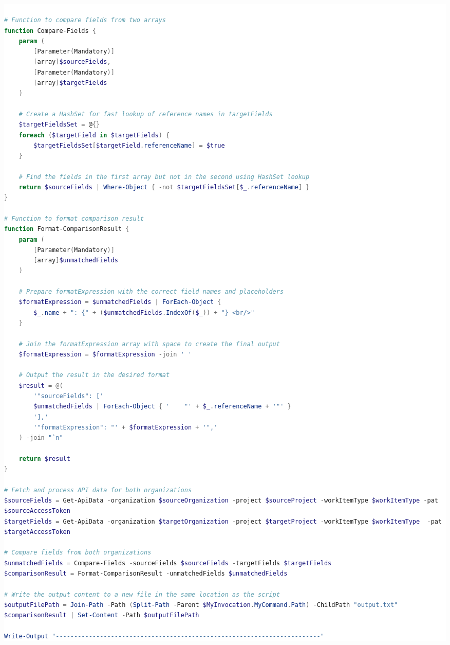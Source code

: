```powershell

# Function to compare fields from two arrays
function Compare-Fields {
    param (
        [Parameter(Mandatory)]
        [array]$sourceFields,
        [Parameter(Mandatory)]
        [array]$targetFields
    )

    # Create a HashSet for fast lookup of reference names in targetFields
    $targetFieldsSet = @{}
    foreach ($targetField in $targetFields) {
        $targetFieldsSet[$targetField.referenceName] = $true
    }

    # Find the fields in the first array but not in the second using HashSet lookup
    return $sourceFields | Where-Object { -not $targetFieldsSet[$_.referenceName] }
}

# Function to format comparison result
function Format-ComparisonResult {
    param (
        [Parameter(Mandatory)]
        [array]$unmatchedFields
    )

    # Prepare formatExpression with the correct field names and placeholders
    $formatExpression = $unmatchedFields | ForEach-Object { 
        $_.name + ": {" + ($unmatchedFields.IndexOf($_)) + "} <br/>" 
    }

    # Join the formatExpression array with space to create the final output
    $formatExpression = $formatExpression -join ' '

    # Output the result in the desired format
    $result = @(
        '"sourceFields": [' 
        $unmatchedFields | ForEach-Object { '    "' + $_.referenceName + '"' }
        '],'
        '"formatExpression": "' + $formatExpression + '",'
    ) -join "`n"

    return $result
}

# Fetch and process API data for both organizations
$sourceFields = Get-ApiData -organization $sourceOrganization -project $sourceProject -workItemType $workItemType -pat $sourceAccessToken
$targetFields = Get-ApiData -organization $targetOrganization -project $targetProject -workItemType $workItemType  -pat $targetAccessToken

# Compare fields from both organizations
$unmatchedFields = Compare-Fields -sourceFields $sourceFields -targetFields $targetFields
$comparisonResult = Format-ComparisonResult -unmatchedFields $unmatchedFields

# Write the output content to a new file in the same location as the script
$outputFilePath = Join-Path -Path (Split-Path -Parent $MyInvocation.MyCommand.Path) -ChildPath "output.txt"
$comparisonResult | Set-Content -Path $outputFilePath

Write-Output "------------------------------------------------------------------------"

```